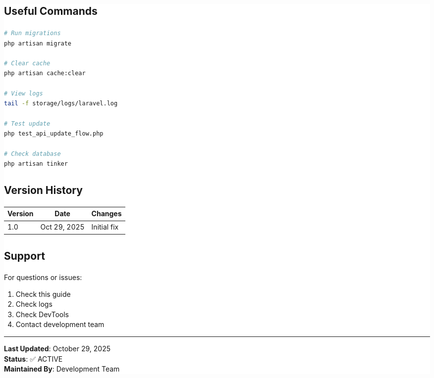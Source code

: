 ## Useful Commands

```bash
# Run migrations
php artisan migrate

# Clear cache
php artisan cache:clear

# View logs
tail -f storage/logs/laravel.log

# Test update
php test_api_update_flow.php

# Check database
php artisan tinker
```

## Version History

| Version | Date | Changes |
|---------|------|---------|
| 1.0 | Oct 29, 2025 | Initial fix |

## Support

For questions or issues:
1. Check this guide
2. Check logs
3. Check DevTools
4. Contact development team

---

**Last Updated**: October 29, 2025  
**Status**: ✅ ACTIVE  
**Maintained By**: Development Team

